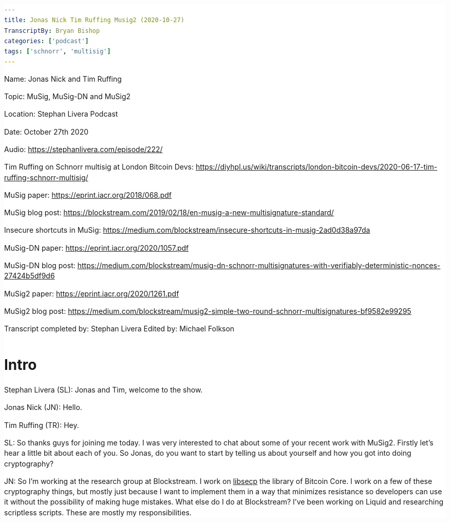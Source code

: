 ```yaml
---
title: Jonas Nick Tim Ruffing Musig2 (2020-10-27)
TranscriptBy: Bryan Bishop
categories: ['podcast']
tags: ['schnorr', 'multisig']
---
```


Name: Jonas Nick and Tim Ruffing

Topic: MuSig, MuSig-DN and MuSig2

Location: Stephan Livera Podcast

Date: October 27th 2020

Audio: https://stephanlivera.com/episode/222/

Tim Ruffing on Schnorr multisig at London Bitcoin Devs: https://diyhpl.us/wiki/transcripts/london-bitcoin-devs/2020-06-17-tim-ruffing-schnorr-multisig/

MuSig paper: https://eprint.iacr.org/2018/068.pdf

MuSig blog post: https://blockstream.com/2019/02/18/en-musig-a-new-multisignature-standard/

Insecure shortcuts in MuSig: https://medium.com/blockstream/insecure-shortcuts-in-musig-2ad0d38a97da

MuSig-DN paper: https://eprint.iacr.org/2020/1057.pdf

MuSig-DN blog post: https://medium.com/blockstream/musig-dn-schnorr-multisignatures-with-verifiably-deterministic-nonces-27424b5df9d6

MuSig2 paper: https://eprint.iacr.org/2020/1261.pdf

MuSig2 blog post: https://medium.com/blockstream/musig2-simple-two-round-schnorr-multisignatures-bf9582e99295

Transcript completed by: Stephan Livera Edited by: Michael Folkson

# Intro

Stephan Livera (SL): Jonas and Tim, welcome to the show.

Jonas Nick (JN): Hello.

Tim Ruffing (TR): Hey.

SL: So thanks guys for joining me today. I was very interested to chat about some of your recent work with MuSig2. Firstly let’s hear a little bit about each of you. So Jonas, do you want to start by telling us about yourself and how you got into doing cryptography?

JN: So I’m working at the research group at Blockstream. I work on [libsecp](https://github.com/bitcoin-core/secp256k1) the library of Bitcoin Core. I work on a few of these cryptography things, but mostly just because I want to implement them in a way that minimizes resistance so developers can use it without the possibility of making huge mistakes. What else do I do at Blockstream? I’ve been working on Liquid and researching scriptless scripts. These are mostly my responsibilities.
